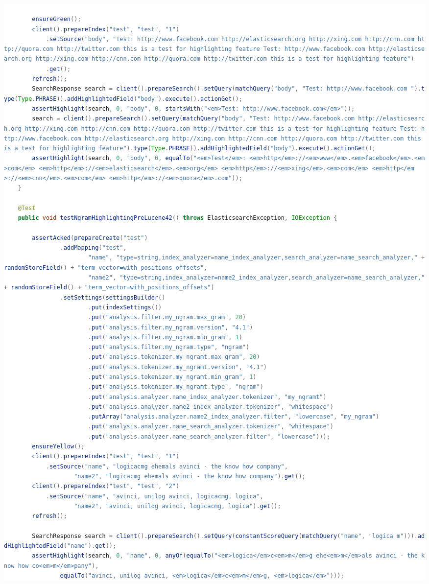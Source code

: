 ```java

        ensureGreen();
        client().prepareIndex("test", "test", "1")
            .setSource("body", "Test: http://www.facebook.com http://elasticsearch.org http://xing.com http://cnn.com http://quora.com http://twitter.com this is a test for highlighting feature Test: http://www.facebook.com http://elasticsearch.org http://xing.com http://cnn.com http://quora.com http://twitter.com this is a test for highlighting feature")
            .get();
        refresh();
        SearchResponse search = client().prepareSearch().setQuery(matchQuery("body", "Test: http://www.facebook.com ").type(Type.PHRASE)).addHighlightedField("body").execute().actionGet();
        assertHighlight(search, 0, "body", 0, startsWith("<em>Test: http://www.facebook.com</em>"));
        search = client().prepareSearch().setQuery(matchQuery("body", "Test: http://www.facebook.com http://elasticsearch.org http://xing.com http://cnn.com http://quora.com http://twitter.com this is a test for highlighting feature Test: http://www.facebook.com http://elasticsearch.org http://xing.com http://cnn.com http://quora.com http://twitter.com this is a test for highlighting feature").type(Type.PHRASE)).addHighlightedField("body").execute().actionGet();
        assertHighlight(search, 0, "body", 0, equalTo("<em>Test</em>: <em>http</em>://<em>www</em>.<em>facebook</em>.<em>com</em> <em>http</em>://<em>elasticsearch</em>.<em>org</em> <em>http</em>://<em>xing</em>.<em>com</em> <em>http</em>://<em>cnn</em>.<em>com</em> <em>http</em>://<em>quora</em>.com"));
    }
    
    @Test
    public void testNgramHighlightingPreLucene42() throws ElasticsearchException, IOException {

        assertAcked(prepareCreate("test")
                .addMapping("test",
                        "name", "type=string,index_analyzer=name_index_analyzer,search_analyzer=name_search_analyzer," + randomStoreField() + "term_vector=with_positions_offsets",
                        "name2", "type=string,index_analyzer=name2_index_analyzer,search_analyzer=name_search_analyzer," + randomStoreField() + "term_vector=with_positions_offsets")
                .setSettings(settingsBuilder()
                        .put(indexSettings())
                        .put("analysis.filter.my_ngram.max_gram", 20)
                        .put("analysis.filter.my_ngram.version", "4.1")
                        .put("analysis.filter.my_ngram.min_gram", 1)
                        .put("analysis.filter.my_ngram.type", "ngram")
                        .put("analysis.tokenizer.my_ngramt.max_gram", 20)
                        .put("analysis.tokenizer.my_ngramt.version", "4.1")
                        .put("analysis.tokenizer.my_ngramt.min_gram", 1)
                        .put("analysis.tokenizer.my_ngramt.type", "ngram")
                        .put("analysis.analyzer.name_index_analyzer.tokenizer", "my_ngramt")
                        .put("analysis.analyzer.name2_index_analyzer.tokenizer", "whitespace")
                        .putArray("analysis.analyzer.name2_index_analyzer.filter", "lowercase", "my_ngram")
                        .put("analysis.analyzer.name_search_analyzer.tokenizer", "whitespace")
                        .put("analysis.analyzer.name_search_analyzer.filter", "lowercase")));
        ensureYellow();
        client().prepareIndex("test", "test", "1")
            .setSource("name", "logicacmg ehemals avinci - the know how company",
                    "name2", "logicacmg ehemals avinci - the know how company").get();
        client().prepareIndex("test", "test", "2")
            .setSource("name", "avinci, unilog avinci, logicacmg, logica",
                    "name2", "avinci, unilog avinci, logicacmg, logica").get();
        refresh();

        SearchResponse search = client().prepareSearch().setQuery(constantScoreQuery(matchQuery("name", "logica m"))).addHighlightedField("name").get();
        assertHighlight(search, 0, "name", 0, anyOf(equalTo("<em>logica</em>c<em>m</em>g ehe<em>m</em>als avinci - the know how co<em>m</em>pany"),
                equalTo("avinci, unilog avinci, <em>logica</em>c<em>m</em>g, <em>logica</em>")));
```